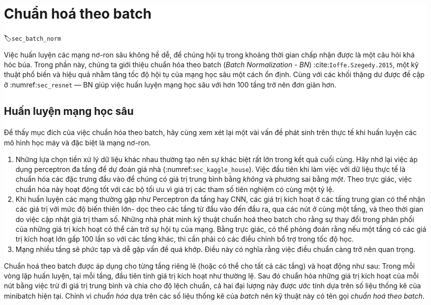 




# Chuẩn hoá theo batch
:label:`sec_batch_norm`



Việc huấn luyện các mạng nơ-ron sâu không hề dễ, 
để chúng hội tụ trong khoảng thời gian chấp nhận được là một câu hỏi khá hóc búa.
Trong phần này, chúng ta giới thiệu chuẩn hóa theo batch (_Batch Normalization - BN_) :cite:`Ioffe.Szegedy.2015`, một kỹ thuật phổ biến và hiệu quả nhằm tăng tốc độ hội tụ của mạng học sâu một cách ổn định.
Cùng với các khối thặng dư được đề cập ở :numref:`sec_resnet` — BN giúp việc huấn luyện mạng học sâu với hơn 100 tầng trở nên đơn giản hơn.



## Huấn luyện mạng học sâu



Để thấy mục đích của việc chuẩn hóa theo batch, hãy cùng xem xét lại một vài vấn đề phát sinh trên thực tế khi huấn luyện các mô hình học máy và đặc biệt là mạng nơ-ron.



1. Những lựa chọn tiền xử lý dữ liệu khác nhau thường tạo nên sự khác biệt rất lớn trong kết quả cuối cùng.
Hãy nhớ lại việc áp dụng perceptron đa tầng để dự đoán giá nhà (:numref:`sec_kaggle_house`). 
Việc đầu tiên khi làm việc với dữ liệu thực tế là chuẩn hóa các đặc trưng đầu vào để chúng có giá trị trung bình bằng *không* và phương sai bằng *một*. 
Theo trực giác, việc chuẩn hóa này hoạt động tốt với các bộ tối ưu vì giá trị các tham số tiên nghiệm có cùng một tỷ lệ.
2. Khi huấn luyện các mạng thường gặp như Perceptron đa tầng hay CNN, các giá trị kích hoạt ở các tầng trung gian có thể nhận các giá trị với mức độ biến thiên lớn-
dọc theo các tầng từ đầu vào đến đầu ra, qua các nút ở cùng một tầng, và theo thời gian do việc cập nhật giá trị tham số.
Những nhà phát minh kỹ thuật chuẩn hoá theo batch cho rằng sự thay đổi trong phân phối của những giá trị kích hoạt có thể cản trở sự hội tụ của mạng.
Bằng trực giác, có thể phỏng đoán rằng nếu một tầng có các giá trị kích hoạt lớn gấp 100 lần so với các tầng khác, thì cần phải có các điều chỉnh bổ trợ trong tốc độ học.
3. Mạng nhiều tầng sẽ phức tạp và dễ gặp vấn đề quá khớp.
Điều này có nghĩa rằng việc điều chuẩn càng trở nên quan trọng.








Chuẩn hoá theo batch được áp dụng cho từng tầng riêng lẻ (hoặc có thể cho tất cả các tầng) và hoạt động như sau:
Trong mỗi vòng lặp huấn luyện, tại mỗi tầng, đầu tiên tính giá trị kích hoạt như thường lệ.
Sau đó chuẩn hóa những giá trị kích hoạt của mỗi nút bằng việc trừ đi giá trị trung bình và chia cho độ lệch chuẩn, 
cả hai đại lượng này được ước tính dựa trên số liệu thống kê của minibatch hiện tại.
Chính vì *chuẩn hóa* dựa trên các số liệu thống kê của *batch* nên kỹ thuật này có tên gọi *chuẩn hoá theo batch*.
